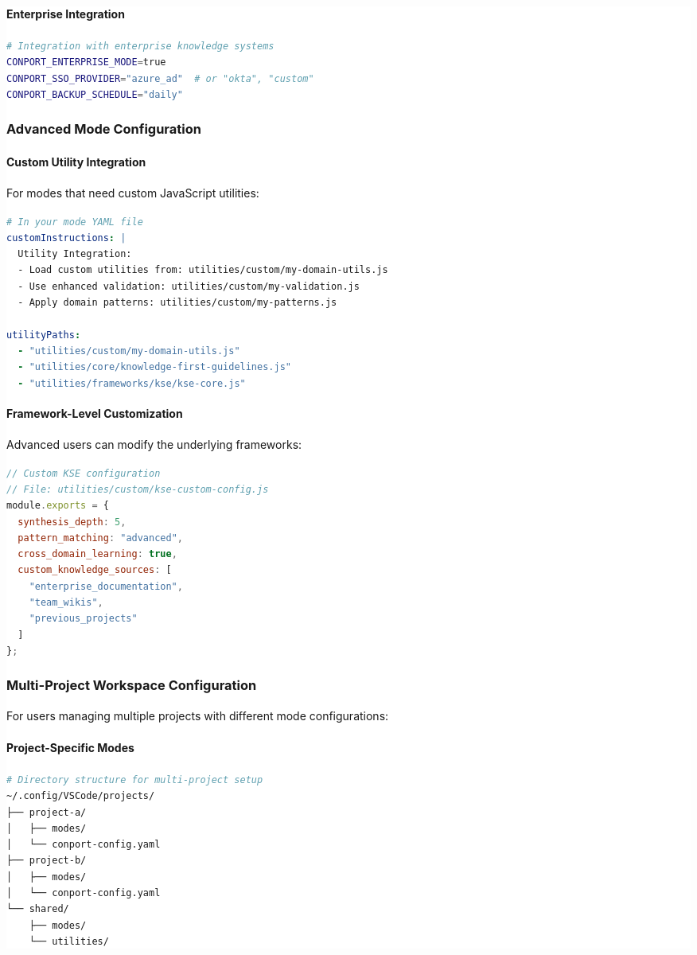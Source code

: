 #### Enterprise Integration
```bash
# Integration with enterprise knowledge systems
CONPORT_ENTERPRISE_MODE=true
CONPORT_SSO_PROVIDER="azure_ad"  # or "okta", "custom"
CONPORT_BACKUP_SCHEDULE="daily"
```

### Advanced Mode Configuration

#### Custom Utility Integration
For modes that need custom JavaScript utilities:

```yaml
# In your mode YAML file
customInstructions: |
  Utility Integration:
  - Load custom utilities from: utilities/custom/my-domain-utils.js
  - Use enhanced validation: utilities/custom/my-validation.js
  - Apply domain patterns: utilities/custom/my-patterns.js

utilityPaths:
  - "utilities/custom/my-domain-utils.js"
  - "utilities/core/knowledge-first-guidelines.js"
  - "utilities/frameworks/kse/kse-core.js"
```

#### Framework-Level Customization
Advanced users can modify the underlying frameworks:

```javascript
// Custom KSE configuration
// File: utilities/custom/kse-custom-config.js
module.exports = {
  synthesis_depth: 5,
  pattern_matching: "advanced",
  cross_domain_learning: true,
  custom_knowledge_sources: [
    "enterprise_documentation",
    "team_wikis", 
    "previous_projects"
  ]
};
```

### Multi-Project Workspace Configuration

For users managing multiple projects with different mode configurations:

#### Project-Specific Modes
```bash
# Directory structure for multi-project setup
~/.config/VSCode/projects/
├── project-a/
│   ├── modes/
│   └── conport-config.yaml
├── project-b/
│   ├── modes/
│   └── conport-config.yaml
└── shared/
    ├── modes/
    └── utilities/
```
